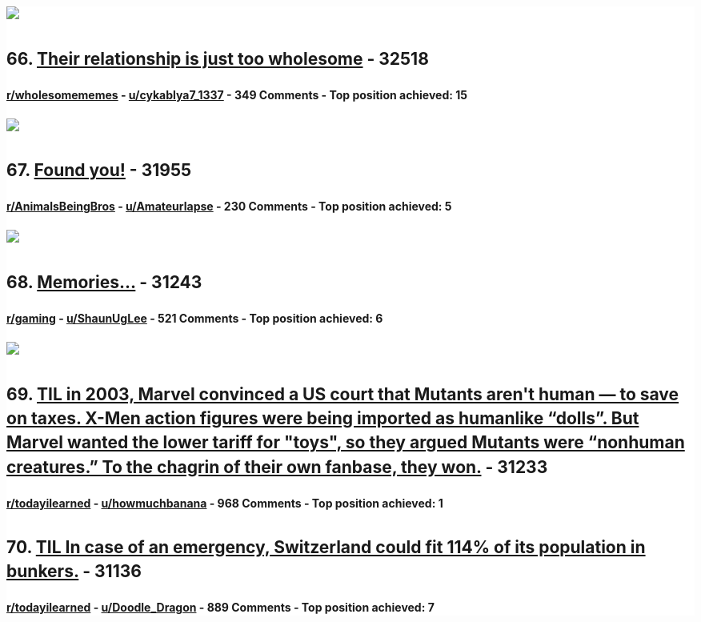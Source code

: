 <a href="https://www.thedailybeast.com/trump-golfs-at-virginia-club-as-coronavirus-death-count-nears-100000"><img src="https://b.thumbs.redditmedia.com/YDtkRP-woKWFqFKvW53QiikU5JsLh3zmakz3OAcndqI.jpg"></img></a>

## 66. [Their relationship is just too wholesome](http://reddit.com/r/wholesomememes/comments/gp413s/their_relationship_is_just_too_wholesome/) - 32518
#### [r/wholesomememes](http://reddit.com/r/wholesomememes) - [u/cykablya7_1337](http://reddit.com/u/cykablya7_1337) - 349 Comments - Top position achieved: 15

<a href="https://i.redd.it/mnul6hucci051.jpg"><img src="https://b.thumbs.redditmedia.com/JZPvBnA4ax3CmDgj_c3tZ8DeZh0i47aO5qNBVjNDWmA.jpg"></img></a>

## 67. [Found you!](http://reddit.com/r/AnimalsBeingBros/comments/gp7w0r/found_you/) - 31955
#### [r/AnimalsBeingBros](http://reddit.com/r/AnimalsBeingBros) - [u/Amateurlapse](http://reddit.com/u/Amateurlapse) - 230 Comments - Top position achieved: 5

<a href="https://v.redd.it/ltzg93uskj051"><img src="https://b.thumbs.redditmedia.com/toZwz76ynCKLEEM77qiTrIjppKYsPns4DOIxYK_hsMc.jpg"></img></a>

## 68. [Memories...](http://reddit.com/r/gaming/comments/gozanr/memories/) - 31243
#### [r/gaming](http://reddit.com/r/gaming) - [u/ShaunUgLee](http://reddit.com/u/ShaunUgLee) - 521 Comments - Top position achieved: 6

<a href="https://i.redd.it/7tnrfw0g7g051.jpg"><img src="https://a.thumbs.redditmedia.com/2FrO6JjZvt95trQfChVqFQ7EhFvfc9Nm8FiYrovYDo8.jpg"></img></a>

## 69. [TIL in 2003, Marvel convinced a US court that Mutants aren't human — to save on taxes. X-Men action figures were being imported as humanlike “dolls”. But Marvel wanted the lower tariff for "toys", so they argued Mutants were “nonhuman creatures.” To the chagrin of their own fanbase, they won.](http://reddit.com/r/todayilearned/comments/gp6ho4/til_in_2003_marvel_convinced_a_us_court_that/) - 31233
#### [r/todayilearned](http://reddit.com/r/todayilearned) - [u/howmuchbanana](http://reddit.com/u/howmuchbanana) - 968 Comments - Top position achieved: 1

## 70. [TIL In case of an emergency, Switzerland could fit 114% of its population in bunkers.](http://reddit.com/r/todayilearned/comments/gp1ovk/til_in_case_of_an_emergency_switzerland_could_fit/) - 31136
#### [r/todayilearned](http://reddit.com/r/todayilearned) - [u/Doodle_Dragon](http://reddit.com/u/Doodle_Dragon) - 889 Comments - Top position achieved: 7
